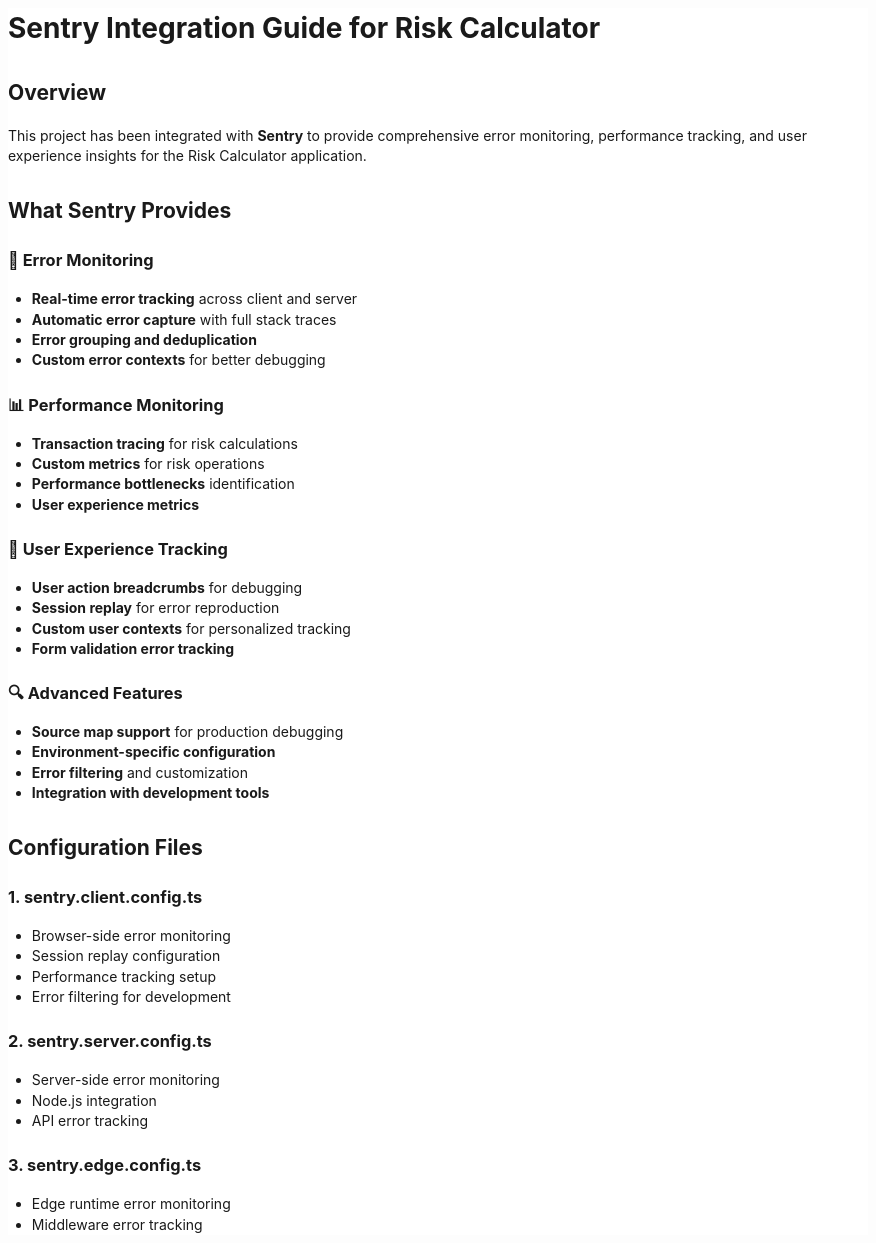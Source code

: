 # Sentry Integration Guide for Risk Calculator

## Overview

This project has been integrated with **Sentry** to provide comprehensive error monitoring, performance tracking, and user experience insights for the Risk Calculator application.

## What Sentry Provides

### 🚨 **Error Monitoring**
- **Real-time error tracking** across client and server
- **Automatic error capture** with full stack traces
- **Error grouping and deduplication**
- **Custom error contexts** for better debugging

### 📊 **Performance Monitoring**
- **Transaction tracing** for risk calculations
- **Custom metrics** for risk operations
- **Performance bottlenecks** identification
- **User experience metrics**

### 🎯 **User Experience Tracking**
- **User action breadcrumbs** for debugging
- **Session replay** for error reproduction
- **Custom user contexts** for personalized tracking
- **Form validation error tracking**

### 🔍 **Advanced Features**
- **Source map support** for production debugging
- **Environment-specific configuration**
- **Error filtering** and customization
- **Integration with development tools**

## Configuration Files

### 1. **sentry.client.config.ts**
- Browser-side error monitoring
- Session replay configuration
- Performance tracking setup
- Error filtering for development

### 2. **sentry.server.config.ts**
- Server-side error monitoring
- Node.js integration
- API error tracking

### 3. **sentry.edge.config.ts**
- Edge runtime error monitoring
- Middleware error tracking
